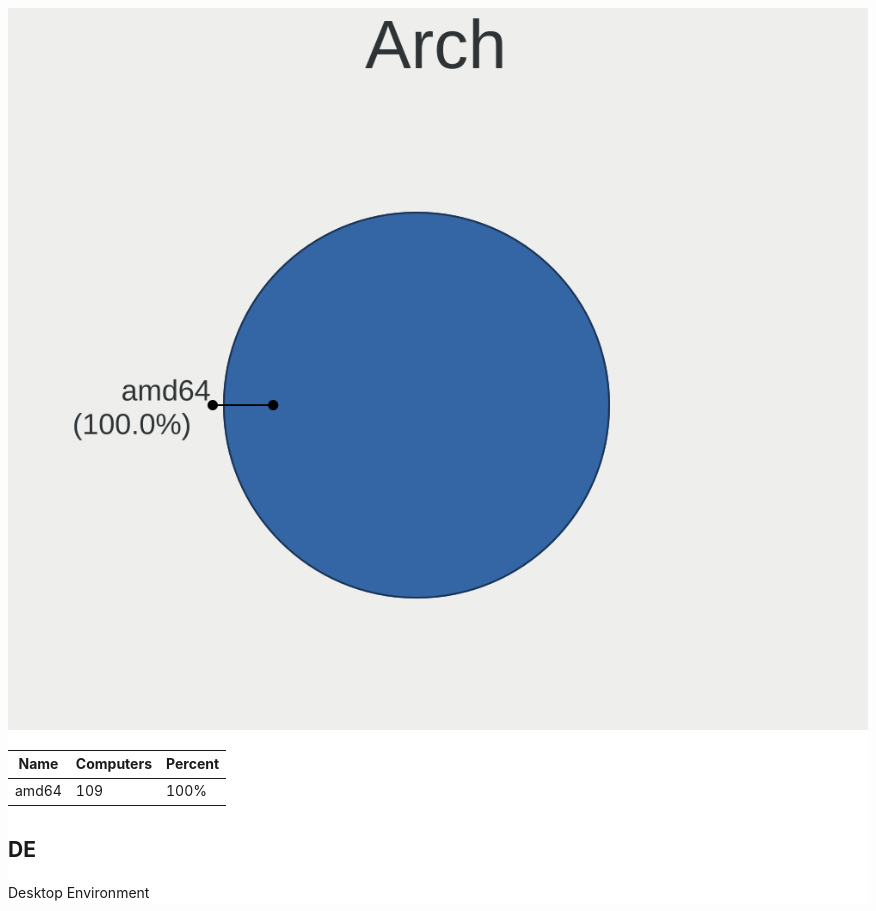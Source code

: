 ![Arch](./images/pie_chart_bsd/os_arch.svg)


| Name  | Computers | Percent |
|-------|-----------|---------|
| amd64 | 109       | 100%    |

DE
--

Desktop Environment
